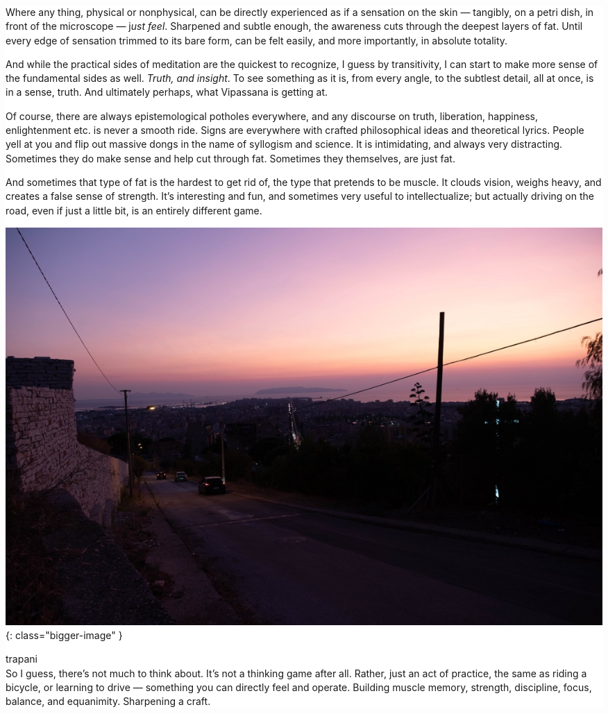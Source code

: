 Where any thing, physical or nonphysical, can be directly experienced as if a sensation on the skin — tangibly, on a petri dish, in front of the microscope — j*ust feel*. Sharpened and subtle enough, the awareness cuts through the deepest layers of fat. Until every edge of sensation trimmed to its bare form, can be felt easily, and more importantly, in absolute totality.

And while the practical sides of meditation are the quickest to recognize, I guess by transitivity, I can start to make more sense of the fundamental sides as well. *Truth, and insight*. To see something as it is, from every angle, to the subtlest detail, all at once, is in a sense, truth. And ultimately perhaps, what Vipassana is getting at.

Of course, there are always epistemological potholes everywhere, and any discourse on truth, liberation, happiness, enlightenment etc. is never a smooth ride. Signs are everywhere with crafted philosophical ideas and theoretical lyrics. People yell at you and flip out massive dongs in the name of syllogism and science. It is intimidating, and always very distracting. Sometimes they do make sense and help cut through fat. Sometimes they themselves, are just fat.

And sometimes that type of fat is the hardest to get rid of, the type that pretends to be muscle. It clouds vision, weighs heavy, and creates a false sense of strength. It’s interesting and fun, and sometimes very useful to intellectualize; but actually driving on the road, even if just a little bit, is an entirely different game.

![](/img/1*Pzkg3-j6hjFyp6KJ6NGy2A.jpeg){: class="bigger-image" }
<figcaption class="caption">trapani</figcaption>
So I guess, there’s not much to think about. It’s not a thinking game after all. Rather, just an act of practice, the same as riding a bicycle, or learning to drive — something you can directly feel and operate. Building muscle memory, strength, discipline, focus, balance, and equanimity. Sharpening a craft.
